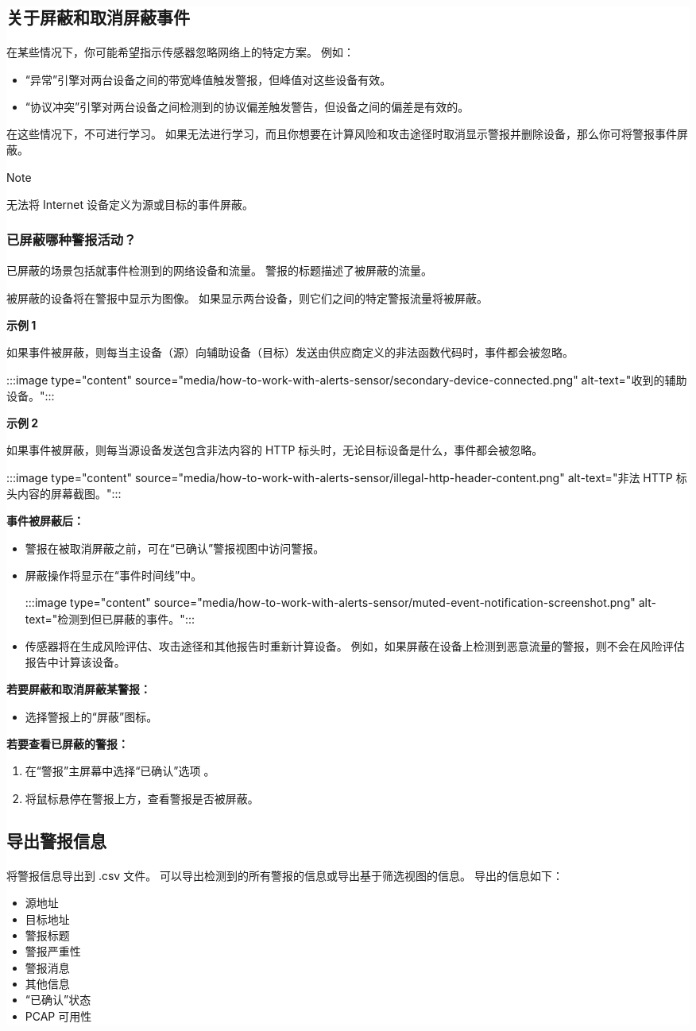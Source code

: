 ## <a name="about-muting-and-unmuting-events"></a>关于屏蔽和取消屏蔽事件

在某些情况下，你可能希望指示传感器忽略网络上的特定方案。 例如：

  - “异常”引擎对两台设备之间的带宽峰值触发警报，但峰值对这些设备有效。

  - “协议冲突”引擎对两台设备之间检测到的协议偏差触发警告，但设备之间的偏差是有效的。

在这些情况下，不可进行学习。 如果无法进行学习，而且你想要在计算风险和攻击途径时取消显示警报并删除设备，那么你可将警报事件屏蔽。

> [!NOTE] 
> 无法将 Internet 设备定义为源或目标的事件屏蔽。

### <a name="what-alert-activity-is-muted"></a>已屏蔽哪种警报活动？

已屏蔽的场景包括就事件检测到的网络设备和流量。 警报的标题描述了被屏蔽的流量。

被屏蔽的设备将在警报中显示为图像。 如果显示两台设备，则它们之间的特定警报流量将被屏蔽。

**示例 1**

如果事件被屏蔽，则每当主设备（源）向辅助设备（目标）发送由供应商定义的非法函数代码时，事件都会被忽略。

:::image type="content" source="media/how-to-work-with-alerts-sensor/secondary-device-connected.png" alt-text="收到的辅助设备。":::

**示例 2**

如果事件被屏蔽，则每当源设备发送包含非法内容的 HTTP 标头时，无论目标设备是什么，事件都会被忽略。

:::image type="content" source="media/how-to-work-with-alerts-sensor/illegal-http-header-content.png" alt-text="非法 HTTP 标头内容的屏幕截图。":::

**事件被屏蔽后：**

- 警报在被取消屏蔽之前，可在“已确认”警报视图中访问警报。

- 屏蔽操作将显示在“事件时间线”中。

  :::image type="content" source="media/how-to-work-with-alerts-sensor/muted-event-notification-screenshot.png" alt-text="检测到但已屏蔽的事件。":::

- 传感器将在生成风险评估、攻击途径和其他报告时重新计算设备。 例如，如果屏蔽在设备上检测到恶意流量的警报，则不会在风险评估报告中计算该设备。

**若要屏蔽和取消屏蔽某警报：**

- 选择警报上的“屏蔽”图标。

**若要查看已屏蔽的警报：**

1. 在“警报”主屏幕中选择“已确认”选项 。

2. 将鼠标悬停在警报上方，查看警报是否被屏蔽。  

## <a name="export-alert-information"></a>导出警报信息

将警报信息导出到 .csv 文件。 可以导出检测到的所有警报的信息或导出基于筛选视图的信息。 导出的信息如下：

- 源地址
- 目标地址
- 警报标题
- 警报严重性
- 警报消息
- 其他信息
- “已确认”状态
- PCAP 可用性
